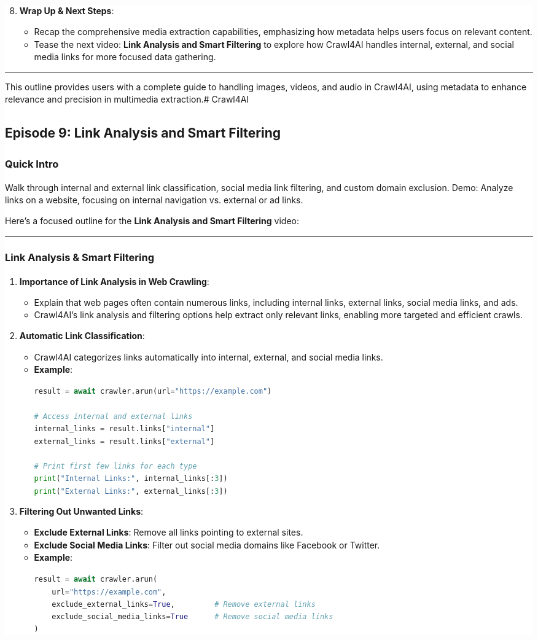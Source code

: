 8) **Wrap Up & Next Steps**:

   - Recap the comprehensive media extraction capabilities, emphasizing how metadata helps users focus on relevant content.
   - Tease the next video: **Link Analysis and Smart Filtering** to explore how Crawl4AI handles internal, external, and social media links for more focused data gathering.

---

This outline provides users with a complete guide to handling images, videos, and audio in Crawl4AI, using metadata to enhance relevance and precision in multimedia extraction.# Crawl4AI

## Episode 9: Link Analysis and Smart Filtering

### Quick Intro
Walk through internal and external link classification, social media link filtering, and custom domain exclusion. Demo: Analyze links on a website, focusing on internal navigation vs. external or ad links.

Here’s a focused outline for the **Link Analysis and Smart Filtering** video:

---

### **Link Analysis & Smart Filtering**

1) **Importance of Link Analysis in Web Crawling**:

   - Explain that web pages often contain numerous links, including internal links, external links, social media links, and ads.
   - Crawl4AI’s link analysis and filtering options help extract only relevant links, enabling more targeted and efficient crawls.

2) **Automatic Link Classification**:

   - Crawl4AI categorizes links automatically into internal, external, and social media links.
   - **Example**:
     ```python
     result = await crawler.arun(url="https://example.com")

     # Access internal and external links
     internal_links = result.links["internal"]
     external_links = result.links["external"]

     # Print first few links for each type
     print("Internal Links:", internal_links[:3])
     print("External Links:", external_links[:3])
     ```

3) **Filtering Out Unwanted Links**:

   - **Exclude External Links**: Remove all links pointing to external sites.
   - **Exclude Social Media Links**: Filter out social media domains like Facebook or Twitter.
   - **Example**:
     ```python
     result = await crawler.arun(
         url="https://example.com",
         exclude_external_links=True,         # Remove external links
         exclude_social_media_links=True      # Remove social media links
     )
     ```
